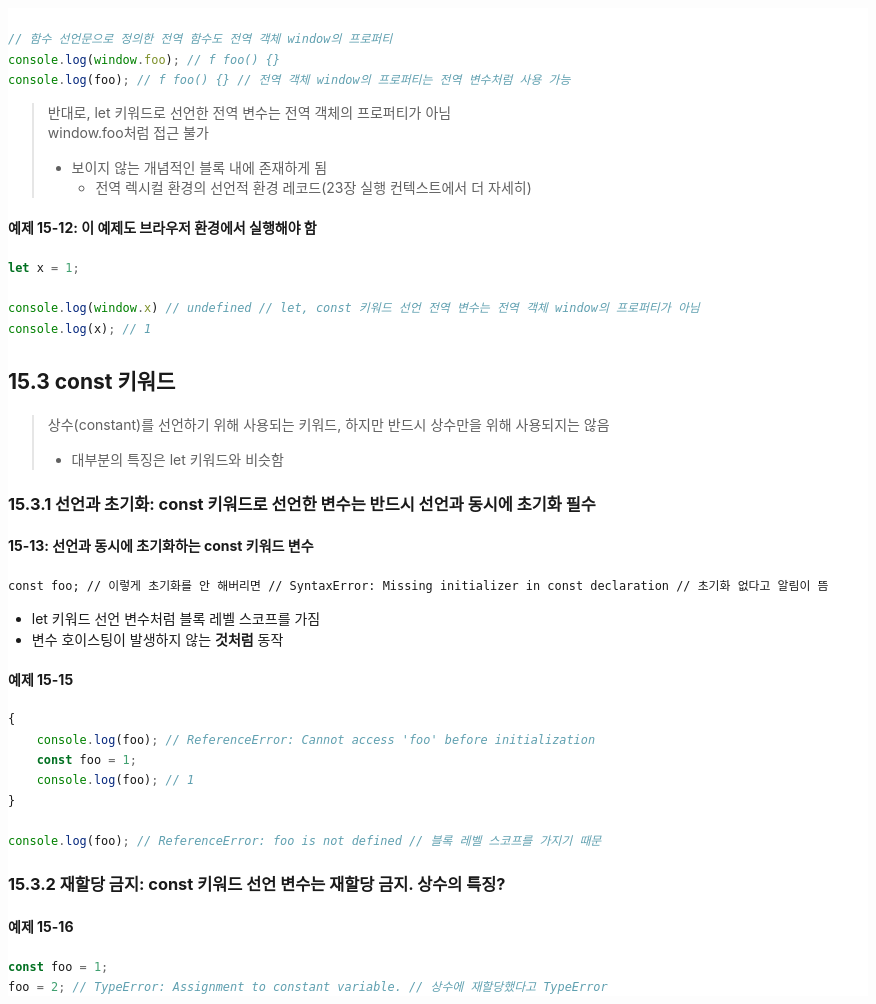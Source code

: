```Javascript

// 함수 선언문으로 정의한 전역 함수도 전역 객체 window의 프로퍼티
console.log(window.foo); // f foo() {}
console.log(foo); // f foo() {} // 전역 객체 window의 프로퍼티는 전역 변수처럼 사용 가능
```

> 반대로, let 키워드로 선언한 전역 변수는 전역 객체의 프로퍼티가 아님<br> window.foo처럼 접근 불가
> * 보이지 않는 개념적인 블록 내에 존재하게 됨
>   * 전역 렉시컬 환경의 선언적 환경 레코드(23장 실행 컨텍스트에서 더 자세히)

#### 예제 15-12: 이 예제도 브라우저 환경에서 실행해야 함
```Javascript
let x = 1;

console.log(window.x) // undefined // let, const 키워드 선언 전역 변수는 전역 객체 window의 프로퍼티가 아님
console.log(x); // 1
```


## 15.3 const 키워드
> 상수(constant)를 선언하기 위해 사용되는 키워드, 하지만 반드시 상수만을 위해 사용되지는 않음
> * 대부분의 특징은 let 키워드와 비슷함

### 15.3.1 선언과 초기화: const 키워드로 선언한 변수는 반드시 선언과 동시에 초기화 필수

#### 15-13: 선언과 동시에 초기화하는 const 키워드 변수
```Javscript
const foo; // 이렇게 초기화를 안 해버리면 // SyntaxError: Missing initializer in const declaration // 초기화 없다고 알림이 뜸
```

* let 키워드 선언 변수처럼 블록 레벨 스코프를 가짐
* 변수 호이스팅이 발생하지 않는 **것처럼** 동작

#### 예제 15-15
```Javascript
{
    console.log(foo); // ReferenceError: Cannot access 'foo' before initialization
    const foo = 1;
    console.log(foo); // 1
}

console.log(foo); // ReferenceError: foo is not defined // 블록 레벨 스코프를 가지기 때문
```

### 15.3.2 재할당 금지: const 키워드 선언 변수는 재할당 금지. 상수의 특징?

#### 예제 15-16
```Javascript
const foo = 1;
foo = 2; // TypeError: Assignment to constant variable. // 상수에 재할당했다고 TypeError
```

